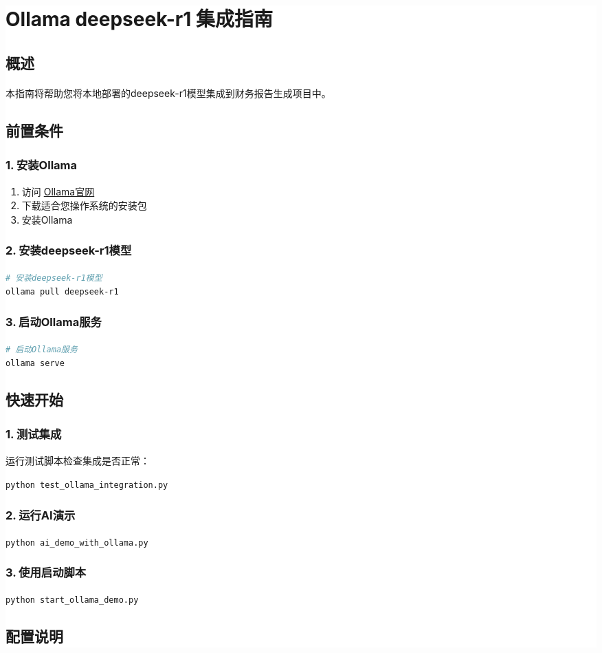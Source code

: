 # Ollama deepseek-r1 集成指南

## 概述

本指南将帮助您将本地部署的deepseek-r1模型集成到财务报告生成项目中。

## 前置条件

### 1. 安装Ollama

1. 访问 [Ollama官网](https://ollama.ai)
2. 下载适合您操作系统的安装包
3. 安装Ollama

### 2. 安装deepseek-r1模型

```bash
# 安装deepseek-r1模型
ollama pull deepseek-r1
```

### 3. 启动Ollama服务

```bash
# 启动Ollama服务
ollama serve
```

## 快速开始

### 1. 测试集成

运行测试脚本检查集成是否正常：

```bash
python test_ollama_integration.py
```

### 2. 运行AI演示

```bash
python ai_demo_with_ollama.py
```

### 3. 使用启动脚本

```bash
python start_ollama_demo.py
```

## 配置说明
